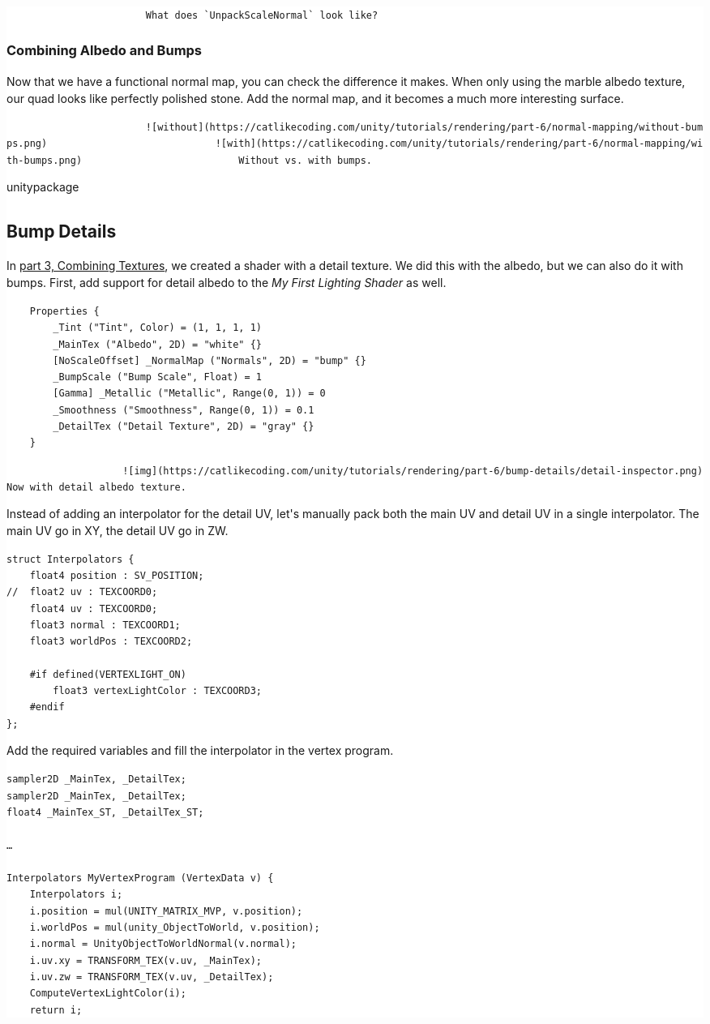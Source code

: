  							What does `UnpackScaleNormal` look like? 							 						

### Combining Albedo and Bumps

Now that we have a functional normal map, you can check the  difference it makes. When only using the marble albedo texture, our quad  looks like perfectly polished stone. Add the normal map, and it becomes  a much more interesting surface.

 							![without](https://catlikecoding.com/unity/tutorials/rendering/part-6/normal-mapping/without-bumps.png) 							![with](https://catlikecoding.com/unity/tutorials/rendering/part-6/normal-mapping/with-bumps.png) 							Without vs. with bumps. 						

unitypackage

## Bump Details

In [part 3, Combining Textures](https://catlikecoding.com/unity/tutorials/rendering/part-3/),  we created a shader with a detail texture. We did this with the albedo,  but we can also do it with bumps. First, add support for detail albedo  to the *My First Lighting Shader* as well.

```
	Properties {
		_Tint ("Tint", Color) = (1, 1, 1, 1)
		_MainTex ("Albedo", 2D) = "white" {}
		[NoScaleOffset] _NormalMap ("Normals", 2D) = "bump" {}
		_BumpScale ("Bump Scale", Float) = 1
		[Gamma] _Metallic ("Metallic", Range(0, 1)) = 0
		_Smoothness ("Smoothness", Range(0, 1)) = 0.1
		_DetailTex ("Detail Texture", 2D) = "gray" {}
	}
```

 						![img](https://catlikecoding.com/unity/tutorials/rendering/part-6/bump-details/detail-inspector.png) 						Now with detail albedo texture. 					

Instead of adding an interpolator for the detail UV, let's  manually pack both the main UV and detail UV in a single interpolator.  The main UV go in XY, the detail UV go in ZW.

```
struct Interpolators {
	float4 position : SV_POSITION;
//	float2 uv : TEXCOORD0;
	float4 uv : TEXCOORD0;
	float3 normal : TEXCOORD1;
	float3 worldPos : TEXCOORD2;

	#if defined(VERTEXLIGHT_ON)
		float3 vertexLightColor : TEXCOORD3;
	#endif
};
```

Add the required variables and fill the interpolator in the vertex program.

```
sampler2D _MainTex, _DetailTex;
sampler2D _MainTex, _DetailTex;
float4 _MainTex_ST, _DetailTex_ST;

…

Interpolators MyVertexProgram (VertexData v) {
	Interpolators i;
	i.position = mul(UNITY_MATRIX_MVP, v.position);
	i.worldPos = mul(unity_ObjectToWorld, v.position);
	i.normal = UnityObjectToWorldNormal(v.normal);
	i.uv.xy = TRANSFORM_TEX(v.uv, _MainTex);
	i.uv.zw = TRANSFORM_TEX(v.uv, _DetailTex);
	ComputeVertexLightColor(i);
	return i;
```